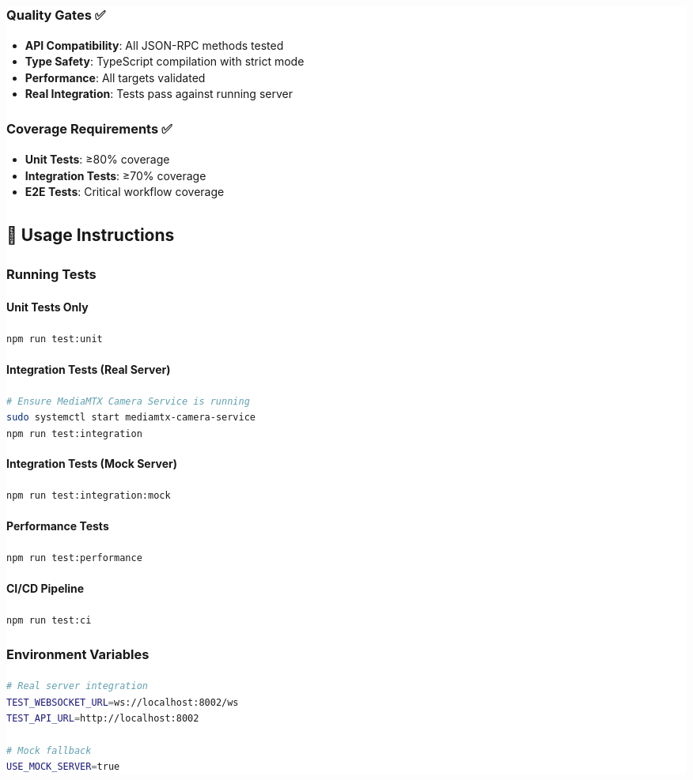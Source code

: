 ### Quality Gates ✅
- **API Compatibility**: All JSON-RPC methods tested
- **Type Safety**: TypeScript compilation with strict mode
- **Performance**: All targets validated
- **Real Integration**: Tests pass against running server

### Coverage Requirements ✅
- **Unit Tests**: ≥80% coverage
- **Integration Tests**: ≥70% coverage
- **E2E Tests**: Critical workflow coverage

## 🚀 Usage Instructions

### Running Tests

#### Unit Tests Only
```bash
npm run test:unit
```

#### Integration Tests (Real Server)
```bash
# Ensure MediaMTX Camera Service is running
sudo systemctl start mediamtx-camera-service
npm run test:integration
```

#### Integration Tests (Mock Server)
```bash
npm run test:integration:mock
```

#### Performance Tests
```bash
npm run test:performance
```

#### CI/CD Pipeline
```bash
npm run test:ci
```

### Environment Variables
```bash
# Real server integration
TEST_WEBSOCKET_URL=ws://localhost:8002/ws
TEST_API_URL=http://localhost:8002

# Mock fallback
USE_MOCK_SERVER=true
```
